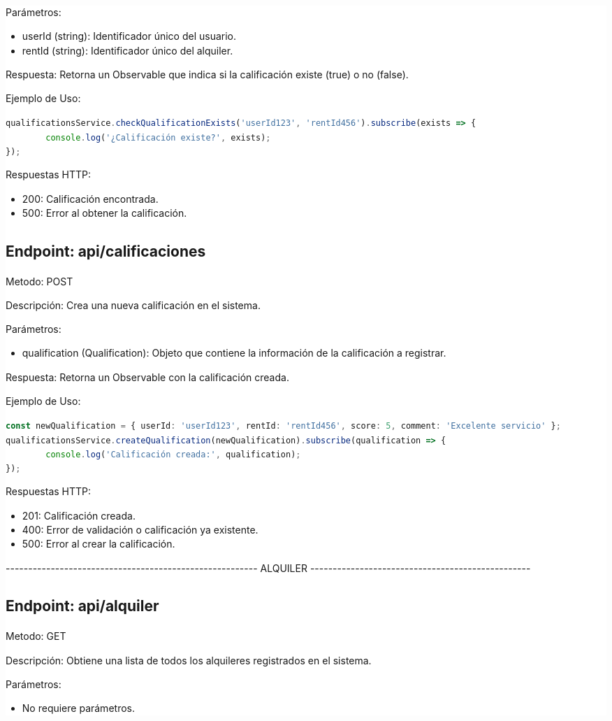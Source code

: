 Parámetros:
- userId (string): Identificador único del usuario.
- rentId (string): Identificador único del alquiler.

Respuesta:
Retorna un Observable<boolean> que indica si la calificación existe (true) o no (false).

Ejemplo de Uso:
```typescript
qualificationsService.checkQualificationExists('userId123', 'rentId456').subscribe(exists => {
        console.log('¿Calificación existe?', exists);
});
```

Respuestas HTTP:
- 200: Calificación encontrada.
- 500: Error al obtener la calificación.

## Endpoint: api/calificaciones

Metodo: POST

Descripción:
Crea una nueva calificación en el sistema.

Parámetros:
- qualification (Qualification): Objeto que contiene la información de la calificación a registrar.

Respuesta:
Retorna un Observable<Qualification> con la calificación creada.

Ejemplo de Uso:
```typescript
const newQualification = { userId: 'userId123', rentId: 'rentId456', score: 5, comment: 'Excelente servicio' };
qualificationsService.createQualification(newQualification).subscribe(qualification => {
        console.log('Calificación creada:', qualification);
});
```

Respuestas HTTP:
- 201: Calificación creada.
- 400: Error de validación o calificación ya existente.
- 500: Error al crear la calificación.

-------------------------------------------------------- ALQUILER -------------------------------------------------


## Endpoint: api/alquiler

Metodo: GET

Descripción:
Obtiene una lista de todos los alquileres registrados en el sistema.

Parámetros:
- No requiere parámetros.
